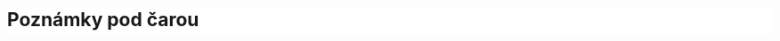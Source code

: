 </section>

## Poznámky pod čarou

[^1]: Mincovna v Londýně.

[^2]: Asi 30.000 zl. r. m.

[^3]: Velitel menšího oddílu loďstva.

[^4]: Ve zprávách královské zeměpisné společnosti londýnské.

[^5]: Penny – anglický peníz v ceně asi 5 krejcarů r. m.

[^6]: Věrověštecký oznamovatel.

[^7]: Auld Reekie, přezdívka Edinburku.

[^8]: Asi pět stop osm palců.

[^9]: Hlavní nádraží.

[^10]: Blázinec v Londýně.

[^11]: Čti: seduič —řízky chleba s máslem proložené masem.

[^12]: 692 kilometrů.

[^13]: Rozumí se poledník anglický, procházející hvězdárnu greenwichskou.

[^14]: Správně: Tabora.

[^15]: Ministerstvo zahraničných věcí.

[^16]: Po odjezdu doktora Fergussona vešlo ve známost, že pan z Heuglinů pro jakési neshody dal se jinou cestou, než která byla vytčena výpravě, jejíž velení svěřeno panu Munzigerovi.

[^17]: Zoologická zahrada.

[^18]: Jižní předměstí londýnské.

[^19]: Anglický stříbrňák v ceně asi 3 našich korun.

[^20]: 1661 krychlových metrů.

[^21]: Tento rozměr není nijak neobyčejný: sestrojilť roku 1784 Montgolfier v Lyoně balon, jenž obsahoval 340.000 krychlových stop čili 20.000 krychlových metrův a unesl váhu 20 tun neb asi 20.000 kilogramů.

[^22]: Gallon rovná se asi 41/2 litru.

[^23]: Dělo s krátkou hlavní.

[^24]: Třetí měsíc v někdejším novofrancouzském kalendáři, ode dne 21. listopadu do 20. prosince.

[^25]: Čti: Džin — borovička.

[^26]: 10° stodílových. Plyny roztahují se o 1/267 svého objemu 1° stodílovým.

[^27]: Tak říkají negři krupobití.

[^28]: Asi pět centimetrů. Na sto metrů výšky činí klesnutí skoro centimetr.

[^29]: U znamená zemi v tamějším jazyku.

[^30]: Dle nejnovějších objevů v Africe.

[^31]: Zřídla nilská čili všeobecný přehled poříčí této řeky a jejího hlavního toku s dějinami nilských výzkumův od Th. dra. Charlesa Bekea.

[^32]: Vysoké hory na ostrově Martinice v Západní Indii.

[^33]: Lovec, střelec.

[^34]: 14° stodílných.

[^35]: Náčelník karavany.

[^36]: Silná skotská neb irská ječná kořalka.

[^37]: Guinea (čti giný)— bývalý angl. zlaťák v ceně asi 25 korun.

[^38]: Ňanza znamená jezero.

[^39]: Byzantský učenec považoval Neilos za jméno arithmetické. N značilo 50, E 5, I 10, L 30, O 70, S 200, což činí počet ročních dní.

[^40]: Pověst vypráví, že se třese, jakmile na ni vstoupí noha musulmanova.

[^41]: Mamutové stromy, druh amerických jedlí.

[^42]: Asi 13 a půl litru.

[^43]: 50 proc. stodílných.

[^44]: 70° stodílových.

[^45]: 45° stodílných.

[^46]: 60° stodílných.

[^47]: 69° stodílných.

[^48]: Méry.

[^49]: Úžlabí rokle.

[^50]: 100° stodílných.

[^51]: Od odjezdu doktorova došly z El Obeida od pana Munzingera, nového náčelníka výpravy, dopisy, z nichž na neštěstí vysvítá nade vší pochybnost smrt Vogelova.

[^52]: Široká zátoka, do níž ústí řeka Forth.

[^53]: Sto dvacet korun.

[^54]: Poledník pařížský.

[^55]: Možná, že doktor Fergusson jsa Angličan nadsazuje; nicméně dlužno uznati, že René Caillié netěší se ve Francii mezi cestovateli slávě hodné jeho obětovosti a odvahy.

[^56]: 100° stodílných.

[^57]: Dick a Joe značí zdrobněle Richarda a Josefa.

